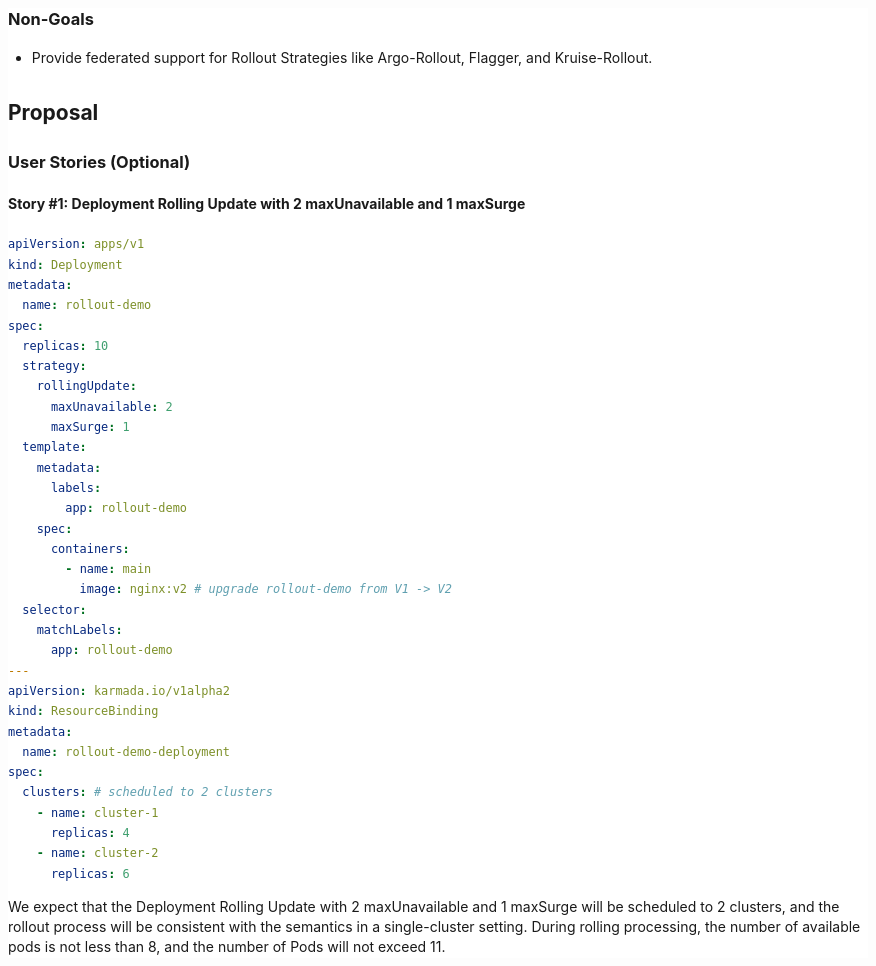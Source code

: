 ### Non-Goals



- Provide federated support for Rollout Strategies like Argo-Rollout, Flagger, and Kruise-Rollout.

## Proposal



### User Stories (Optional)



#### Story #1: Deployment Rolling Update with 2 maxUnavailable and 1 maxSurge

```yaml
apiVersion: apps/v1
kind: Deployment
metadata:
  name: rollout-demo
spec:
  replicas: 10
  strategy:
    rollingUpdate:
      maxUnavailable: 2
      maxSurge: 1
  template:
    metadata:
      labels:
        app: rollout-demo
    spec:
      containers:
        - name: main
          image: nginx:v2 # upgrade rollout-demo from V1 -> V2
  selector:
    matchLabels:
      app: rollout-demo
---
apiVersion: karmada.io/v1alpha2
kind: ResourceBinding
metadata:
  name: rollout-demo-deployment
spec:
  clusters: # scheduled to 2 clusters
    - name: cluster-1
      replicas: 4
    - name: cluster-2
      replicas: 6
```

We expect that the Deployment Rolling Update with 2 maxUnavailable and 1 maxSurge will be scheduled to 2 clusters, and the rollout process will be consistent with the semantics in a single-cluster setting.
During rolling processing, the number of available pods is not less than 8, and the number of Pods will not exceed 11.
